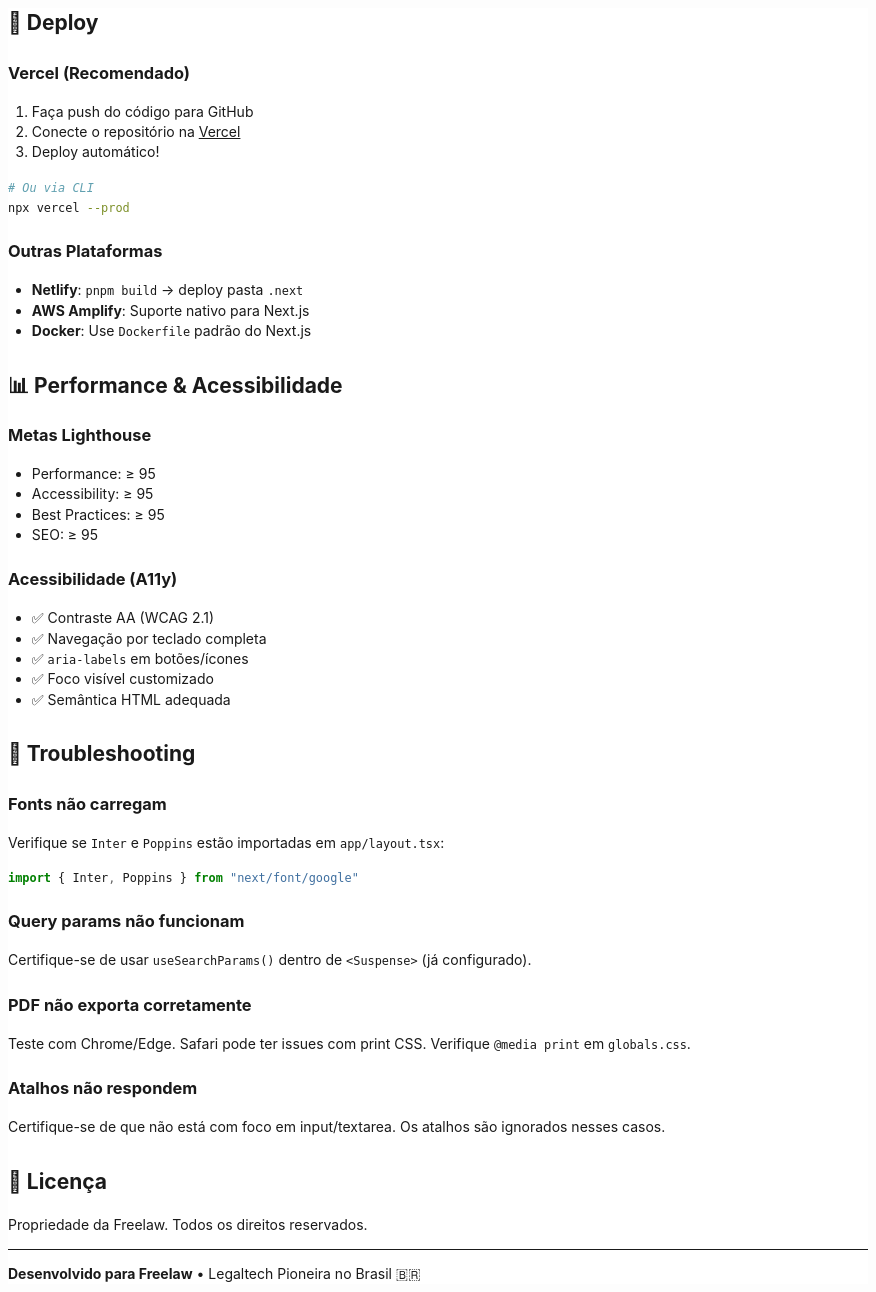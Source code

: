 ## 🚀 Deploy

### Vercel (Recomendado)

1. Faça push do código para GitHub
2. Conecte o repositório na [Vercel](https://vercel.com)
3. Deploy automático!

```bash
# Ou via CLI
npx vercel --prod
```

### Outras Plataformas
- **Netlify**: `pnpm build` → deploy pasta `.next`
- **AWS Amplify**: Suporte nativo para Next.js
- **Docker**: Use `Dockerfile` padrão do Next.js

## 📊 Performance & Acessibilidade

### Metas Lighthouse
- Performance: ≥ 95
- Accessibility: ≥ 95
- Best Practices: ≥ 95
- SEO: ≥ 95

### Acessibilidade (A11y)
- ✅ Contraste AA (WCAG 2.1)
- ✅ Navegação por teclado completa
- ✅ `aria-labels` em botões/ícones
- ✅ Foco visível customizado
- ✅ Semântica HTML adequada

## 🔧 Troubleshooting

### Fonts não carregam
Verifique se `Inter` e `Poppins` estão importadas em `app/layout.tsx`:
```typescript
import { Inter, Poppins } from "next/font/google"
```

### Query params não funcionam
Certifique-se de usar `useSearchParams()` dentro de `<Suspense>` (já configurado).

### PDF não exporta corretamente
Teste com Chrome/Edge. Safari pode ter issues com print CSS. Verifique `@media print` em `globals.css`.

### Atalhos não respondem
Certifique-se de que não está com foco em input/textarea. Os atalhos são ignorados nesses casos.

## 📝 Licença

Propriedade da Freelaw. Todos os direitos reservados.

---

**Desenvolvido para Freelaw** • Legaltech Pioneira no Brasil 🇧🇷
